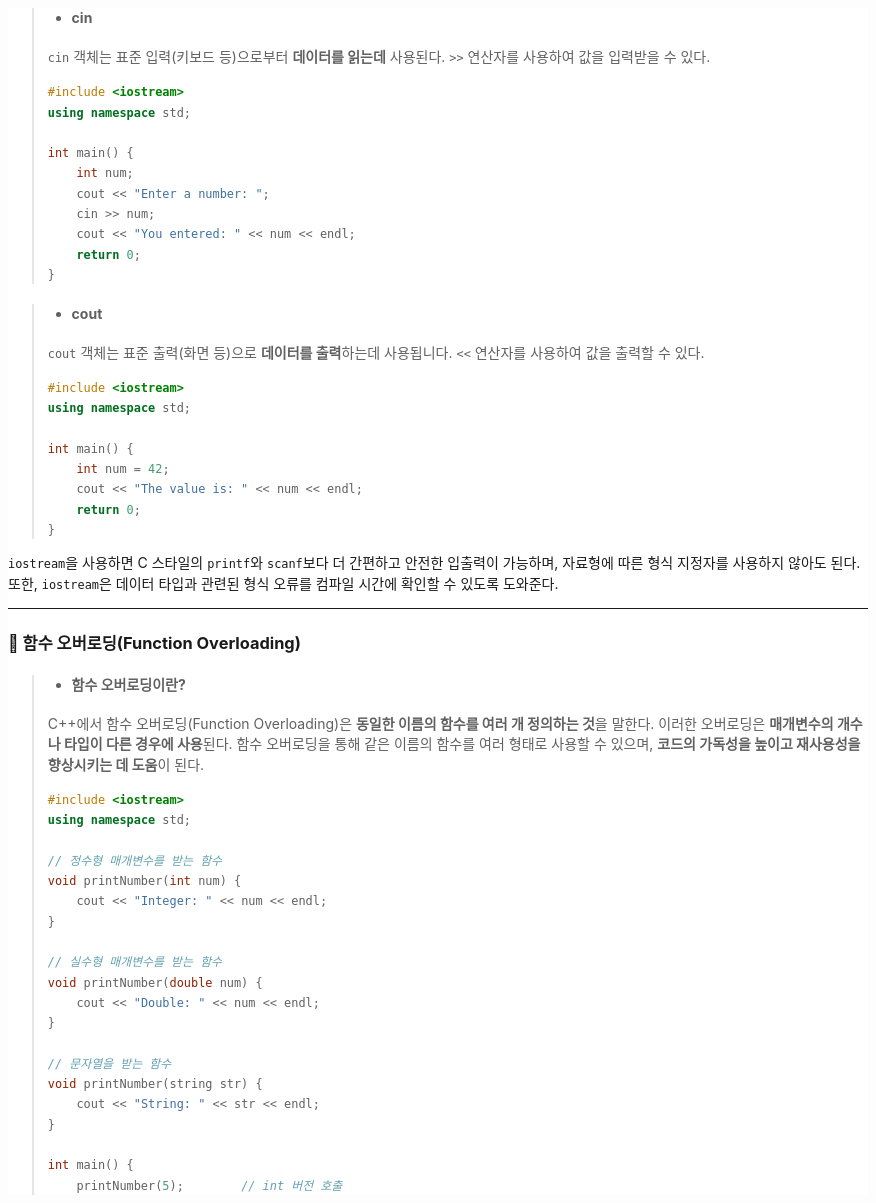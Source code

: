 > + #### cin
>
> `cin` 객체는 표준 입력(키보드 등)으로부터 **데이터를 읽는데** 사용된다. `>>` 연산자를 사용하여 값을 입력받을 수 있다.
>
> ```c++
> #include <iostream>
> using namespace std;
> 
> int main() {
>     int num;
>     cout << "Enter a number: ";
>     cin >> num;
>     cout << "You entered: " << num << endl;
>     return 0;
> }
> ```

> + #### cout
>
> `cout` 객체는 표준 출력(화면 등)으로 **데이터를 출력**하는데 사용됩니다. `<<` 연산자를 사용하여 값을 출력할 수 있다.
>
> ```c++
> #include <iostream>
> using namespace std;
> 
> int main() {
>     int num = 42;
>     cout << "The value is: " << num << endl;
>     return 0;
> }
> ```

`iostream`을 사용하면 C 스타일의 `printf`와 `scanf`보다 더 간편하고 안전한 입출력이 가능하며, 자료형에 따른 형식 지정자를 사용하지 않아도 된다. 또한, `iostream`은 데이터 타입과 관련된 형식 오류를 컴파일 시간에 확인할 수 있도록 도와준다.

---

### 🔖 함수 오버로딩(Function Overloading)

> + #### 함수 오버로딩이란?
>
>  C++에서 함수 오버로딩(Function Overloading)은 **동일한 이름의 함수를 여러 개 정의하는 것**을 말한다. 이러한 오버로딩은 **매개변수의 개수나 타입이 다른 경우에 사용**된다. 함수 오버로딩을 통해 같은 이름의 함수를 여러 형태로 사용할 수 있으며, **코드의 가독성을 높이고 재사용성을 향상시키는 데 도움**이 된다.
>
> ```c++
> #include <iostream>
> using namespace std;
> 
> // 정수형 매개변수를 받는 함수
> void printNumber(int num) {
>     cout << "Integer: " << num << endl;
> }
> 
> // 실수형 매개변수를 받는 함수
> void printNumber(double num) {
>     cout << "Double: " << num << endl;
> }
> 
> // 문자열을 받는 함수
> void printNumber(string str) {
>     cout << "String: " << str << endl;
> }
> 
> int main() {
>     printNumber(5);        // int 버전 호출
